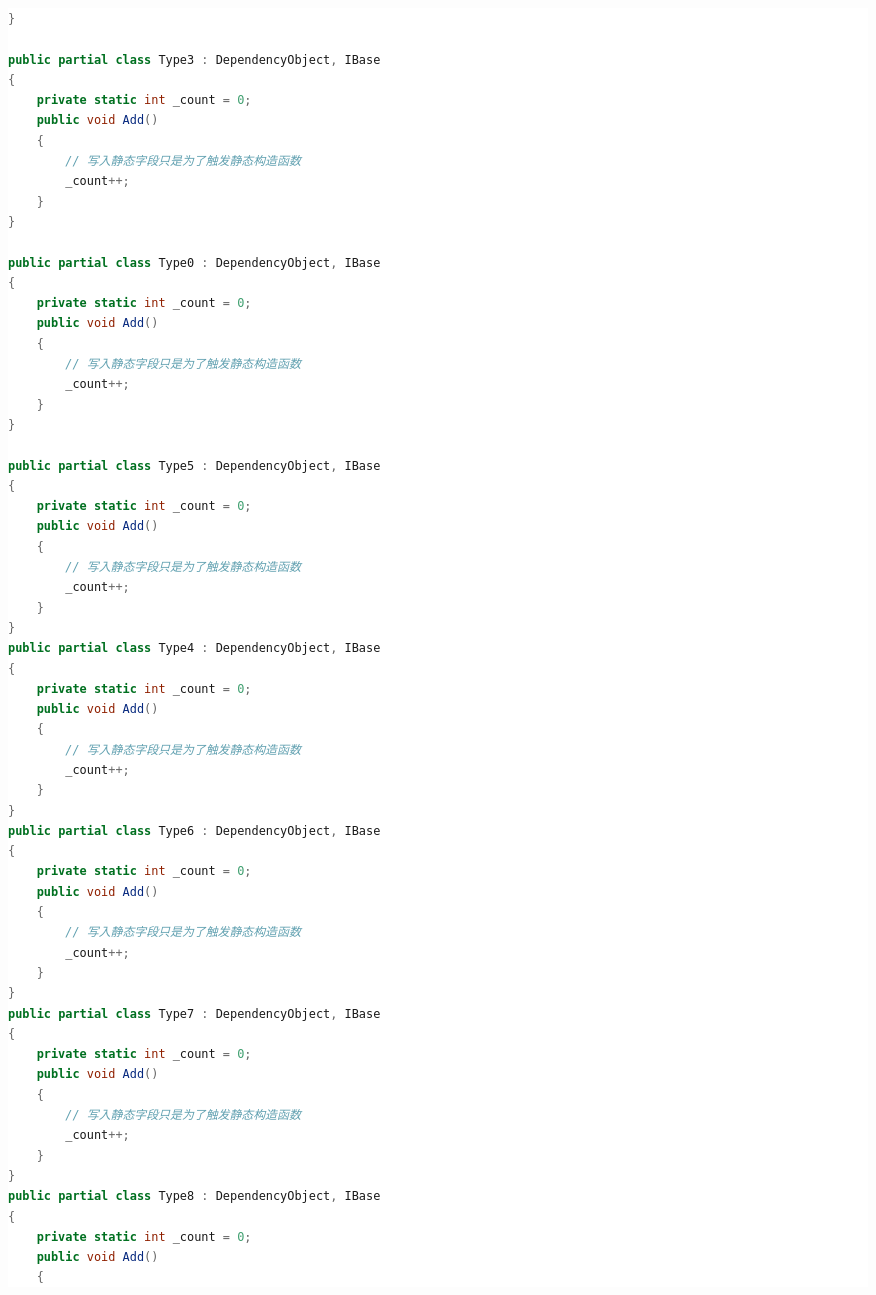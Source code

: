 ```csharp
}

public partial class Type3 : DependencyObject, IBase
{
    private static int _count = 0;
    public void Add()
    {
        // 写入静态字段只是为了触发静态构造函数
        _count++;
    }
}

public partial class Type0 : DependencyObject, IBase
{
    private static int _count = 0;
    public void Add()
    {
        // 写入静态字段只是为了触发静态构造函数
        _count++;
    }
}

public partial class Type5 : DependencyObject, IBase
{
    private static int _count = 0;
    public void Add()
    {
        // 写入静态字段只是为了触发静态构造函数
        _count++;
    }
}
public partial class Type4 : DependencyObject, IBase
{
    private static int _count = 0;
    public void Add()
    {
        // 写入静态字段只是为了触发静态构造函数
        _count++;
    }
}
public partial class Type6 : DependencyObject, IBase
{
    private static int _count = 0;
    public void Add()
    {
        // 写入静态字段只是为了触发静态构造函数
        _count++;
    }
}
public partial class Type7 : DependencyObject, IBase
{
    private static int _count = 0;
    public void Add()
    {
        // 写入静态字段只是为了触发静态构造函数
        _count++;
    }
}
public partial class Type8 : DependencyObject, IBase
{
    private static int _count = 0;
    public void Add()
    {
```